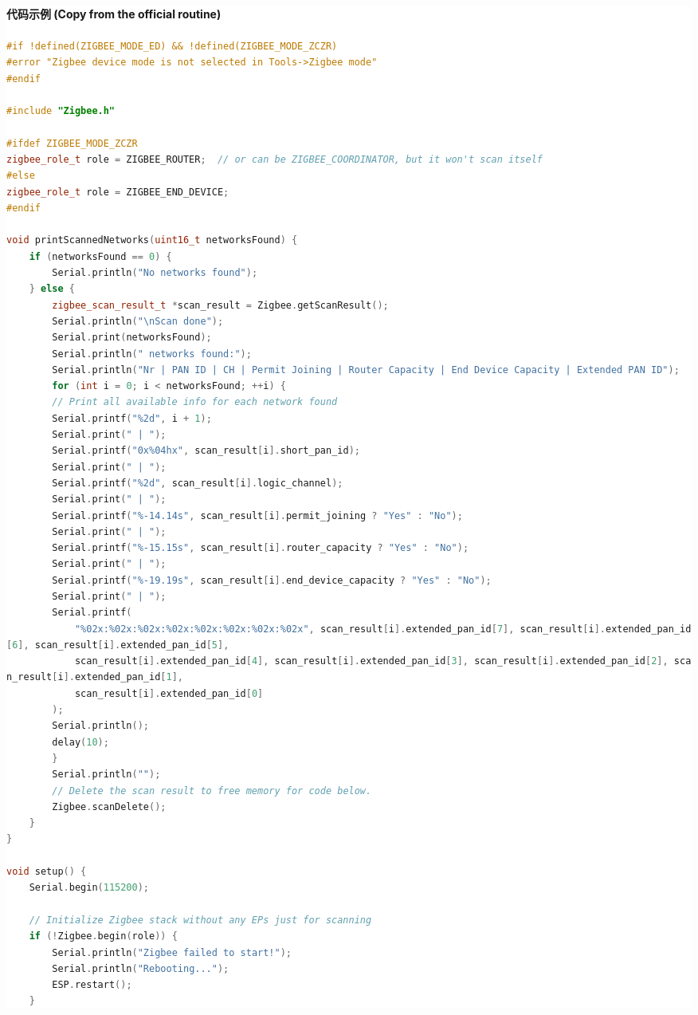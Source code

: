 #### 代码示例 (Copy from the official routine)

```cpp
#if !defined(ZIGBEE_MODE_ED) && !defined(ZIGBEE_MODE_ZCZR)
#error "Zigbee device mode is not selected in Tools->Zigbee mode"
#endif

#include "Zigbee.h"

#ifdef ZIGBEE_MODE_ZCZR
zigbee_role_t role = ZIGBEE_ROUTER;  // or can be ZIGBEE_COORDINATOR, but it won't scan itself
#else
zigbee_role_t role = ZIGBEE_END_DEVICE;
#endif

void printScannedNetworks(uint16_t networksFound) {
    if (networksFound == 0) {
        Serial.println("No networks found");
    } else {
        zigbee_scan_result_t *scan_result = Zigbee.getScanResult();
        Serial.println("\nScan done");
        Serial.print(networksFound);
        Serial.println(" networks found:");
        Serial.println("Nr | PAN ID | CH | Permit Joining | Router Capacity | End Device Capacity | Extended PAN ID");
        for (int i = 0; i < networksFound; ++i) {
        // Print all available info for each network found
        Serial.printf("%2d", i + 1);
        Serial.print(" | ");
        Serial.printf("0x%04hx", scan_result[i].short_pan_id);
        Serial.print(" | ");
        Serial.printf("%2d", scan_result[i].logic_channel);
        Serial.print(" | ");
        Serial.printf("%-14.14s", scan_result[i].permit_joining ? "Yes" : "No");
        Serial.print(" | ");
        Serial.printf("%-15.15s", scan_result[i].router_capacity ? "Yes" : "No");
        Serial.print(" | ");
        Serial.printf("%-19.19s", scan_result[i].end_device_capacity ? "Yes" : "No");
        Serial.print(" | ");
        Serial.printf(
            "%02x:%02x:%02x:%02x:%02x:%02x:%02x:%02x", scan_result[i].extended_pan_id[7], scan_result[i].extended_pan_id[6], scan_result[i].extended_pan_id[5],
            scan_result[i].extended_pan_id[4], scan_result[i].extended_pan_id[3], scan_result[i].extended_pan_id[2], scan_result[i].extended_pan_id[1],
            scan_result[i].extended_pan_id[0]
        );
        Serial.println();
        delay(10);
        }
        Serial.println("");
        // Delete the scan result to free memory for code below.
        Zigbee.scanDelete();
    }
}

void setup() {
    Serial.begin(115200);

    // Initialize Zigbee stack without any EPs just for scanning
    if (!Zigbee.begin(role)) {
        Serial.println("Zigbee failed to start!");
        Serial.println("Rebooting...");
        ESP.restart();
    }
```
